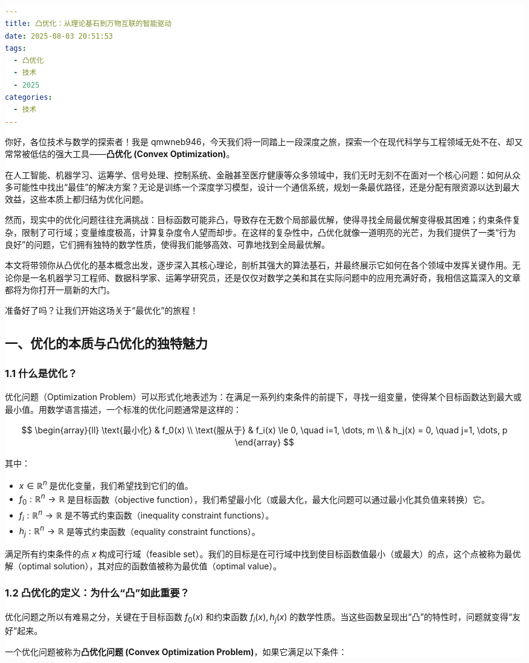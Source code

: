 ```yaml
---
title: 凸优化：从理论基石到万物互联的智能驱动
date: 2025-08-03 20:51:53
tags:
  - 凸优化
  - 技术
  - 2025
categories:
  - 技术
---
```


你好，各位技术与数学的探索者！我是 qmwneb946，今天我们将一同踏上一段深度之旅，探索一个在现代科学与工程领域无处不在、却又常常被低估的强大工具——**凸优化 (Convex Optimization)**。

在人工智能、机器学习、运筹学、信号处理、控制系统、金融甚至医疗健康等众多领域中，我们无时无刻不在面对一个核心问题：如何从众多可能性中找出“最佳”的解决方案？无论是训练一个深度学习模型，设计一个通信系统，规划一条最优路径，还是分配有限资源以达到最大效益，这些本质上都归结为优化问题。

然而，现实中的优化问题往往充满挑战：目标函数可能非凸，导致存在无数个局部最优解，使得寻找全局最优解变得极其困难；约束条件复杂，限制了可行域；变量维度极高，计算复杂度令人望而却步。在这样的复杂性中，凸优化就像一道明亮的光芒，为我们提供了一类“行为良好”的问题，它们拥有独特的数学性质，使得我们能够高效、可靠地找到全局最优解。

本文将带领你从凸优化的基本概念出发，逐步深入其核心理论，剖析其强大的算法基石，并最终展示它如何在各个领域中发挥关键作用。无论你是一名机器学习工程师、数据科学家、运筹学研究员，还是仅仅对数学之美和其在实际问题中的应用充满好奇，我相信这篇深入的文章都将为你打开一扇新的大门。

准备好了吗？让我们开始这场关于“最优化”的旅程！

## 一、优化的本质与凸优化的独特魅力

### 1.1 什么是优化？

优化问题（Optimization Problem）可以形式化地表述为：在满足一系列约束条件的前提下，寻找一组变量，使得某个目标函数达到最大或最小值。用数学语言描述，一个标准的优化问题通常是这样的：

$$
\begin{array}{ll}
\text{最小化} & f_0(x) \\
\text{服从于} & f_i(x) \le 0, \quad i=1, \dots, m \\
& h_j(x) = 0, \quad j=1, \dots, p
\end{array}
$$

其中：
*   $x \in \mathbb{R}^n$ 是优化变量，我们希望找到它们的值。
*   $f_0: \mathbb{R}^n \to \mathbb{R}$ 是目标函数（objective function），我们希望最小化（或最大化，最大化问题可以通过最小化其负值来转换）它。
*   $f_i: \mathbb{R}^n \to \mathbb{R}$ 是不等式约束函数（inequality constraint functions）。
*   $h_j: \mathbb{R}^n \to \mathbb{R}$ 是等式约束函数（equality constraint functions）。

满足所有约束条件的点 $x$ 构成可行域（feasible set）。我们的目标是在可行域中找到使目标函数值最小（或最大）的点，这个点被称为最优解（optimal solution），其对应的函数值被称为最优值（optimal value）。

### 1.2 凸优化的定义：为什么“凸”如此重要？

优化问题之所以有难易之分，关键在于目标函数 $f_0(x)$ 和约束函数 $f_i(x), h_j(x)$ 的数学性质。当这些函数呈现出“凸”的特性时，问题就变得“友好”起来。

一个优化问题被称为**凸优化问题 (Convex Optimization Problem)**，如果它满足以下条件：
